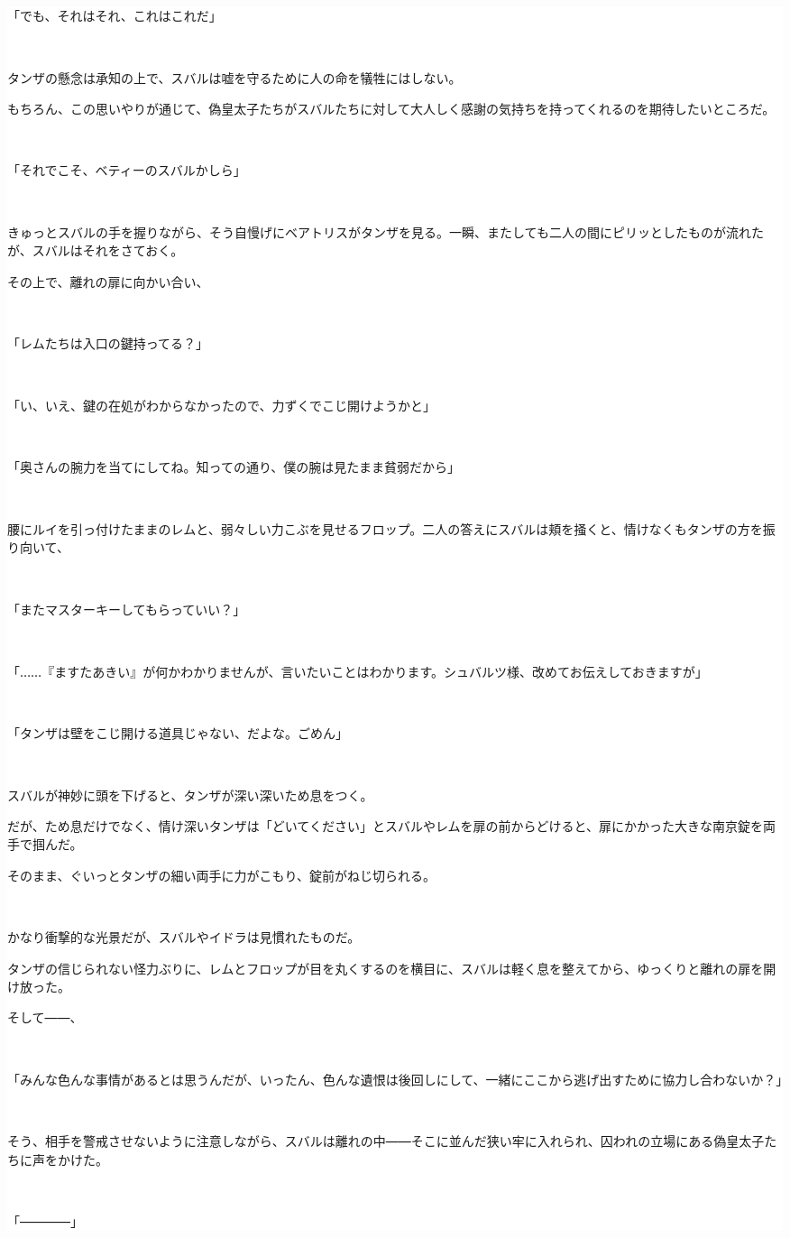 「でも、それはそれ、これはこれだ」

　

タンザの懸念は承知の上で、スバルは嘘を守るために人の命を犠牲にはしない。

もちろん、この思いやりが通じて、偽皇太子たちがスバルたちに対して大人しく感謝の気持ちを持ってくれるのを期待したいところだ。

　

「それでこそ、ベティーのスバルかしら」

　

きゅっとスバルの手を握りながら、そう自慢げにベアトリスがタンザを見る。一瞬、またしても二人の間にピリッとしたものが流れたが、スバルはそれをさておく。

その上で、離れの扉に向かい合い、

　

「レムたちは入口の鍵持ってる？」

　

「い、いえ、鍵の在処がわからなかったので、力ずくでこじ開けようかと」

　

「奥さんの腕力を当てにしてね。知っての通り、僕の腕は見たまま貧弱だから」

　

腰にルイを引っ付けたままのレムと、弱々しい力こぶを見せるフロップ。二人の答えにスバルは頬を掻くと、情けなくもタンザの方を振り向いて、

　

「またマスターキーしてもらっていい？」

　

「……『ますたあきい』が何かわかりませんが、言いたいことはわかります。シュバルツ様、改めてお伝えしておきますが」

　

「タンザは壁をこじ開ける道具じゃない、だよな。ごめん」

　

スバルが神妙に頭を下げると、タンザが深い深いため息をつく。

だが、ため息だけでなく、情け深いタンザは「どいてください」とスバルやレムを扉の前からどけると、扉にかかった大きな南京錠を両手で掴んだ。

そのまま、ぐいっとタンザの細い両手に力がこもり、錠前がねじ切られる。

　

かなり衝撃的な光景だが、スバルやイドラは見慣れたものだ。

タンザの信じられない怪力ぶりに、レムとフロップが目を丸くするのを横目に、スバルは軽く息を整えてから、ゆっくりと離れの扉を開け放った。

そして――、

　

「みんな色んな事情があるとは思うんだが、いったん、色んな遺恨は後回しにして、一緒にここから逃げ出すために協力し合わないか？」

　

そう、相手を警戒させないように注意しながら、スバルは離れの中――そこに並んだ狭い牢に入れられ、囚われの立場にある偽皇太子たちに声をかけた。

　

「――――」
